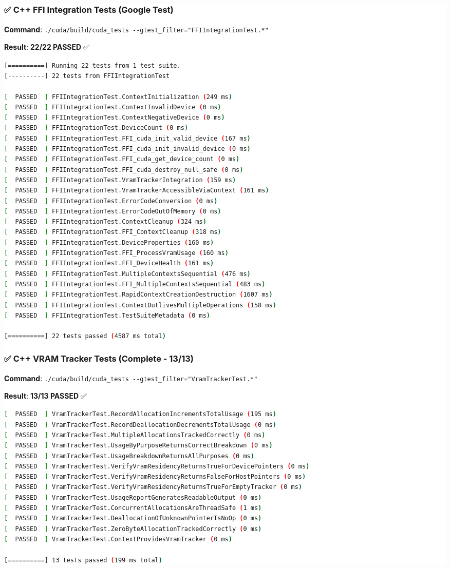 ### ✅ C++ FFI Integration Tests (Google Test)

**Command**: `./cuda/build/cuda_tests --gtest_filter="FFIIntegrationTest.*"`

**Result**: **22/22 PASSED** ✅

```bash
[==========] Running 22 tests from 1 test suite.
[----------] 22 tests from FFIIntegrationTest

[  PASSED  ] FFIIntegrationTest.ContextInitialization (249 ms)
[  PASSED  ] FFIIntegrationTest.ContextInvalidDevice (0 ms)
[  PASSED  ] FFIIntegrationTest.ContextNegativeDevice (0 ms)
[  PASSED  ] FFIIntegrationTest.DeviceCount (0 ms)
[  PASSED  ] FFIIntegrationTest.FFI_cuda_init_valid_device (167 ms)
[  PASSED  ] FFIIntegrationTest.FFI_cuda_init_invalid_device (0 ms)
[  PASSED  ] FFIIntegrationTest.FFI_cuda_get_device_count (0 ms)
[  PASSED  ] FFIIntegrationTest.FFI_cuda_destroy_null_safe (0 ms)
[  PASSED  ] FFIIntegrationTest.VramTrackerIntegration (159 ms)
[  PASSED  ] FFIIntegrationTest.VramTrackerAccessibleViaContext (161 ms)
[  PASSED  ] FFIIntegrationTest.ErrorCodeConversion (0 ms)
[  PASSED  ] FFIIntegrationTest.ErrorCodeOutOfMemory (0 ms)
[  PASSED  ] FFIIntegrationTest.ContextCleanup (324 ms)
[  PASSED  ] FFIIntegrationTest.FFI_ContextCleanup (318 ms)
[  PASSED  ] FFIIntegrationTest.DeviceProperties (160 ms)
[  PASSED  ] FFIIntegrationTest.FFI_ProcessVramUsage (160 ms)
[  PASSED  ] FFIIntegrationTest.FFI_DeviceHealth (161 ms)
[  PASSED  ] FFIIntegrationTest.MultipleContextsSequential (476 ms)
[  PASSED  ] FFIIntegrationTest.FFI_MultipleContextsSequential (483 ms)
[  PASSED  ] FFIIntegrationTest.RapidContextCreationDestruction (1607 ms)
[  PASSED  ] FFIIntegrationTest.ContextOutlivesMultipleOperations (158 ms)
[  PASSED  ] FFIIntegrationTest.TestSuiteMetadata (0 ms)

[==========] 22 tests passed (4587 ms total)
```

### ✅ C++ VRAM Tracker Tests (Complete - 13/13)

**Command**: `./cuda/build/cuda_tests --gtest_filter="VramTrackerTest.*"`

**Result**: **13/13 PASSED** ✅

```bash
[  PASSED  ] VramTrackerTest.RecordAllocationIncrementsTotalUsage (195 ms)
[  PASSED  ] VramTrackerTest.RecordDeallocationDecrementsTotalUsage (0 ms)
[  PASSED  ] VramTrackerTest.MultipleAllocationsTrackedCorrectly (0 ms)
[  PASSED  ] VramTrackerTest.UsageByPurposeReturnsCorrectBreakdown (0 ms)
[  PASSED  ] VramTrackerTest.UsageBreakdownReturnsAllPurposes (0 ms)
[  PASSED  ] VramTrackerTest.VerifyVramResidencyReturnsTrueForDevicePointers (0 ms)
[  PASSED  ] VramTrackerTest.VerifyVramResidencyReturnsFalseForHostPointers (0 ms)
[  PASSED  ] VramTrackerTest.VerifyVramResidencyReturnsTrueForEmptyTracker (0 ms)
[  PASSED  ] VramTrackerTest.UsageReportGeneratesReadableOutput (0 ms)
[  PASSED  ] VramTrackerTest.ConcurrentAllocationsAreThreadSafe (1 ms)
[  PASSED  ] VramTrackerTest.DeallocationOfUnknownPointerIsNoOp (0 ms)
[  PASSED  ] VramTrackerTest.ZeroByteAllocationTrackedCorrectly (0 ms)
[  PASSED  ] VramTrackerTest.ContextProvidesVramTracker (0 ms)

[==========] 13 tests passed (199 ms total)
```
